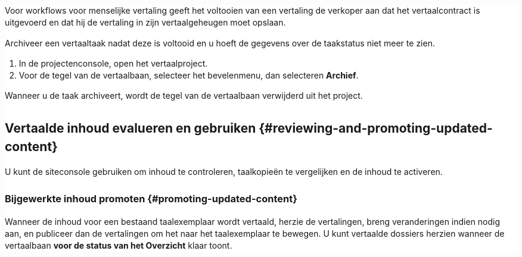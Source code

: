 Voor workflows voor menselijke vertaling geeft het voltooien van een vertaling de verkoper aan dat het vertaalcontract is uitgevoerd en dat hij de vertaling in zijn vertaalgeheugen moet opslaan.

Archiveer een vertaaltaak nadat deze is voltooid en u hoeft de gegevens over de taakstatus niet meer te zien.

1. In de projectenconsole, open het vertaalproject.
1. Voor de tegel van de vertaalbaan, selecteer het bevelenmenu, dan selecteren **Archief**.

Wanneer u de taak archiveert, wordt de tegel van de vertaalbaan verwijderd uit het project.

## Vertaalde inhoud evalueren en gebruiken {#reviewing-and-promoting-updated-content}

U kunt de siteconsole gebruiken om inhoud te controleren, taalkopieën te vergelijken en de inhoud te activeren.

### Bijgewerkte inhoud promoten {#promoting-updated-content}

Wanneer de inhoud voor een bestaand taalexemplaar wordt vertaald, herzie de vertalingen, breng veranderingen indien nodig aan, en publiceer dan de vertalingen om het naar het taalexemplaar te bewegen. U kunt vertaalde dossiers herzien wanneer de vertaalbaan **voor de status van het Overzicht** klaar toont.
